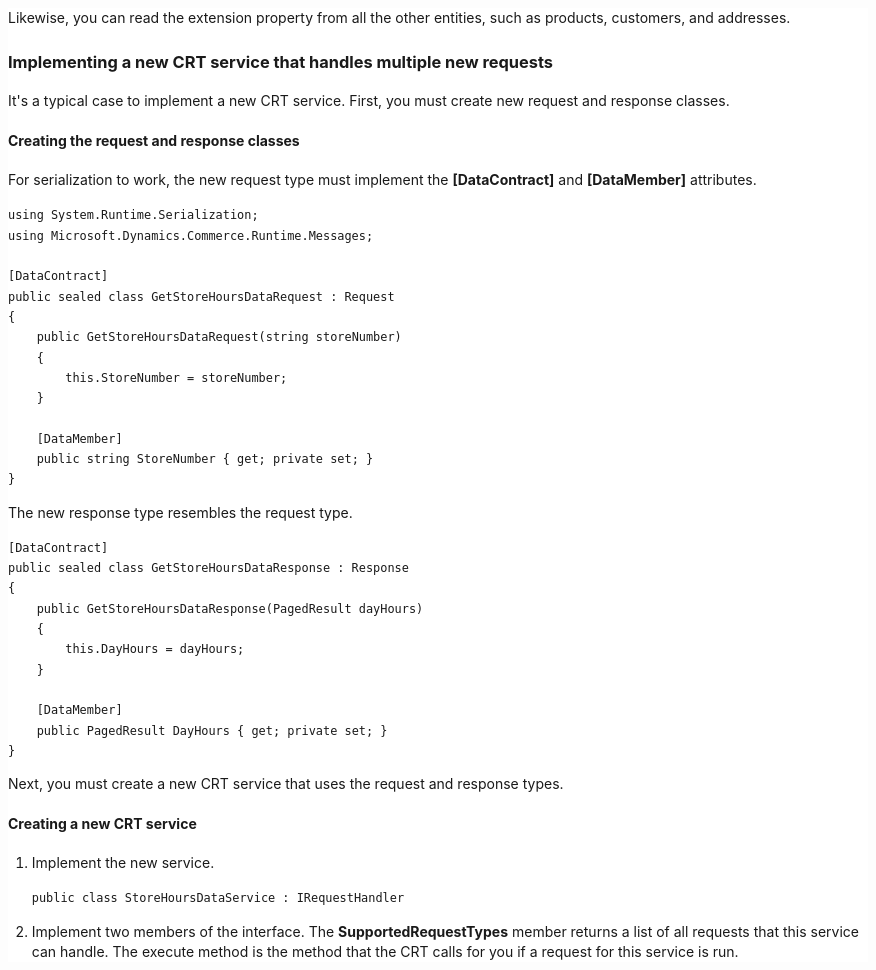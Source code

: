 ```Typescript
```

Likewise, you can read the extension property from all the other entities, such as products, customers, and addresses.

### Implementing a new CRT service that handles multiple new requests

It's a typical case to implement a new CRT service. First, you must create new request and response classes.

#### Creating the request and response classes

For serialization to work, the new request type must implement the **\[DataContract\]** and **\[DataMember\]** attributes.

    using System.Runtime.Serialization;
    using Microsoft.Dynamics.Commerce.Runtime.Messages;

    [DataContract]
    public sealed class GetStoreHoursDataRequest : Request
    {
        public GetStoreHoursDataRequest(string storeNumber)
        {
            this.StoreNumber = storeNumber;
        }

        [DataMember]
        public string StoreNumber { get; private set; }
    }

The new response type resembles the request type.

    [DataContract]
    public sealed class GetStoreHoursDataResponse : Response
    {
        public GetStoreHoursDataResponse(PagedResult dayHours)
        {
            this.DayHours = dayHours;
        }

        [DataMember]
        public PagedResult DayHours { get; private set; }
    }

Next, you must create a new CRT service that uses the request and response types.

#### Creating a new CRT service

1.  Implement the new service.

        public class StoreHoursDataService : IRequestHandler

2.  Implement two members of the interface. The **SupportedRequestTypes** member returns a list of all requests that this service can handle. The execute method is the method that the CRT calls for you if a request for this service is run.
